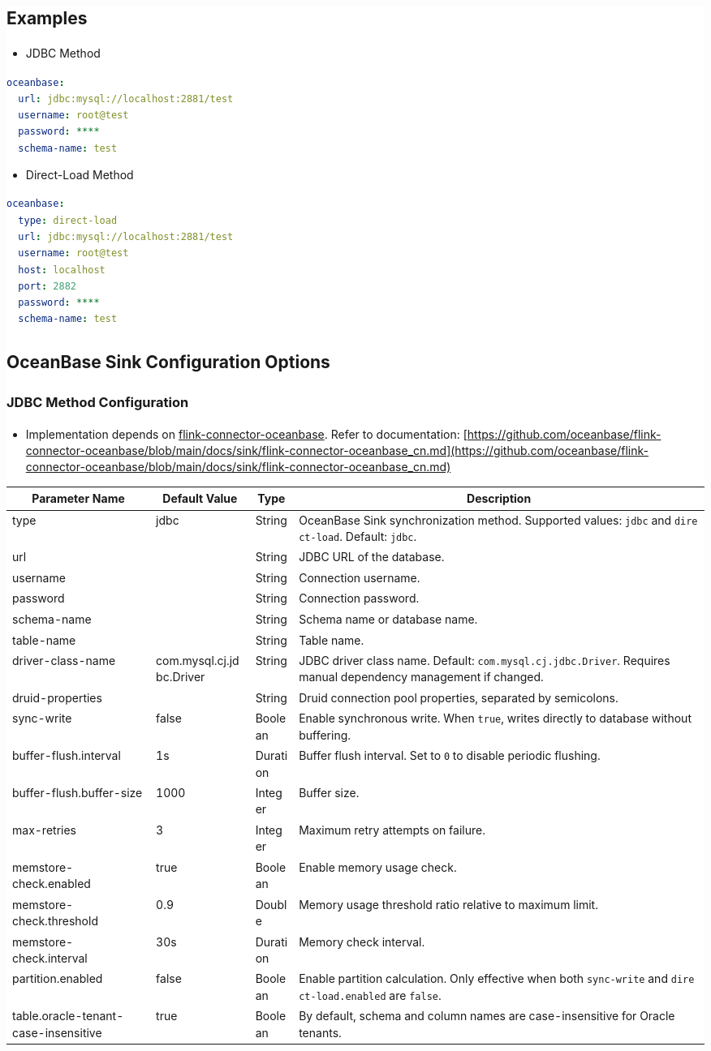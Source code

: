 ## Examples

+ JDBC Method

```yaml
oceanbase:
  url: jdbc:mysql://localhost:2881/test
  username: root@test
  password: ****
  schema-name: test
```

+ Direct-Load Method

```yaml
oceanbase:
  type: direct-load
  url: jdbc:mysql://localhost:2881/test
  username: root@test
  host: localhost
  port: 2882
  password: ****
  schema-name: test
```

## OceanBase Sink Configuration Options

### JDBC Method Configuration

+ Implementation depends on [flink-connector-oceanbase](https://github.com/oceanbase/flink-connector-oceanbase). Refer to documentation: [https://github.com/oceanbase/flink-connector-oceanbase/blob/main/docs/sink/flink-connector-oceanbase_cn.md](https://github.com/oceanbase/flink-connector-oceanbase/blob/main/docs/sink/flink-connector-oceanbase_cn.md)

|            Parameter Name            |      Default Value       |   Type   |                                                  Description                                                   |
|--------------------------------------|--------------------------|----------|----------------------------------------------------------------------------------------------------------------|
| type                                 | jdbc                     | String   | OceanBase Sink synchronization method. Supported values: `jdbc` and `direct-load`. Default: `jdbc`.            |
| url                                  |                          | String   | JDBC URL of the database.                                                                                      |
| username                             |                          | String   | Connection username.                                                                                           |
| password                             |                          | String   | Connection password.                                                                                           |
| schema-name                          |                          | String   | Schema name or database name.                                                                                  |
| table-name                           |                          | String   | Table name.                                                                                                    |
| driver-class-name                    | com.mysql.cj.jdbc.Driver | String   | JDBC driver class name. Default: `com.mysql.cj.jdbc.Driver`. Requires manual dependency management if changed. |
| druid-properties                     |                          | String   | Druid connection pool properties, separated by semicolons.                                                     |
| sync-write                           | false                    | Boolean  | Enable synchronous write. When `true`, writes directly to database without buffering.                          |
| buffer-flush.interval                | 1s                       | Duration | Buffer flush interval. Set to `0` to disable periodic flushing.                                                |
| buffer-flush.buffer-size             | 1000                     | Integer  | Buffer size.                                                                                                   |
| max-retries                          | 3                        | Integer  | Maximum retry attempts on failure.                                                                             |
| memstore-check.enabled               | true                     | Boolean  | Enable memory usage check.                                                                                     |
| memstore-check.threshold             | 0.9                      | Double   | Memory usage threshold ratio relative to maximum limit.                                                        |
| memstore-check.interval              | 30s                      | Duration | Memory check interval.                                                                                         |
| partition.enabled                    | false                    | Boolean  | Enable partition calculation. Only effective when both `sync-write` and `direct-load.enabled` are `false`.     |
| table.oracle-tenant-case-insensitive | true                     | Boolean  | By default, schema and column names are case-insensitive for Oracle tenants.                                   |
